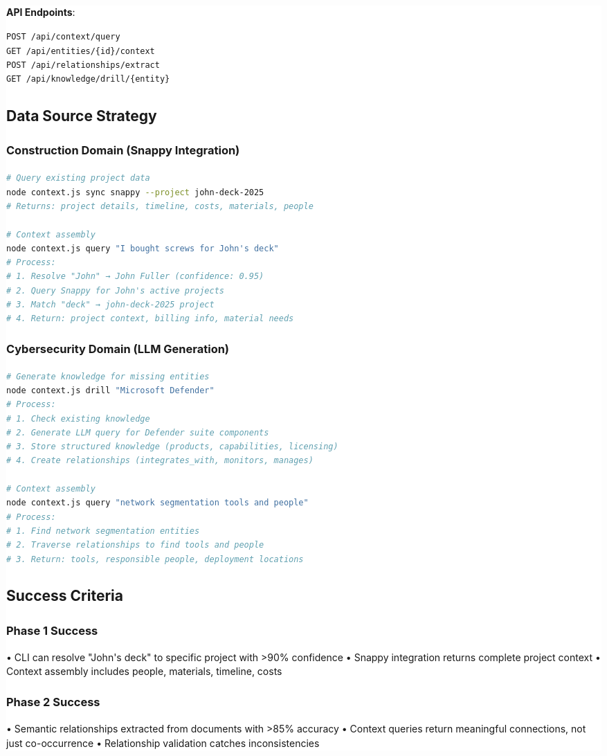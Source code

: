 **API Endpoints**:
```
POST /api/context/query
GET /api/entities/{id}/context
POST /api/relationships/extract
GET /api/knowledge/drill/{entity}
```

## Data Source Strategy

### Construction Domain (Snappy Integration)
```bash
# Query existing project data
node context.js sync snappy --project john-deck-2025
# Returns: project details, timeline, costs, materials, people

# Context assembly
node context.js query "I bought screws for John's deck"
# Process: 
# 1. Resolve "John" → John Fuller (confidence: 0.95)
# 2. Query Snappy for John's active projects
# 3. Match "deck" → john-deck-2025 project
# 4. Return: project context, billing info, material needs
```

### Cybersecurity Domain (LLM Generation)
```bash
# Generate knowledge for missing entities
node context.js drill "Microsoft Defender"
# Process:
# 1. Check existing knowledge
# 2. Generate LLM query for Defender suite components
# 3. Store structured knowledge (products, capabilities, licensing)
# 4. Create relationships (integrates_with, monitors, manages)

# Context assembly
node context.js query "network segmentation tools and people"
# Process:
# 1. Find network segmentation entities
# 2. Traverse relationships to find tools and people
# 3. Return: tools, responsible people, deployment locations
```

## Success Criteria

### Phase 1 Success
• CLI can resolve "John's deck" to specific project with >90% confidence
• Snappy integration returns complete project context
• Context assembly includes people, materials, timeline, costs

### Phase 2 Success
• Semantic relationships extracted from documents with >85% accuracy
• Context queries return meaningful connections, not just co-occurrence
• Relationship validation catches inconsistencies
